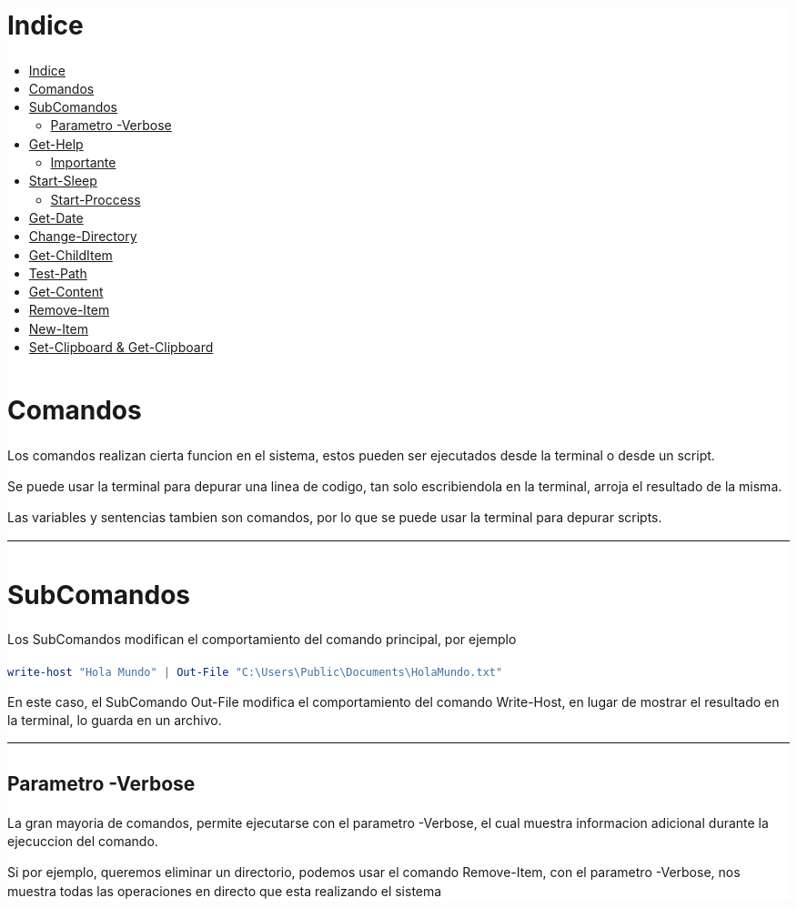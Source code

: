 # Indice

- [Indice](#indice)
- [Comandos](#comandos)
- [SubComandos](#subcomandos)
  - [Parametro -Verbose](#parametro--verbose)
- [Get-Help](#get-help)
  - [Importante](#importante)
- [Start-Sleep](#start-sleep)
  - [Start-Proccess](#start-proccess)
- [Get-Date](#get-date)
- [Change-Directory](#change-directory)
- [Get-ChildItem](#get-childitem)
- [Test-Path](#test-path)
- [Get-Content](#get-content)
- [Remove-Item](#remove-item)
- [New-Item](#new-item)
- [Set-Clipboard & Get-Clipboard](#set-clipboard--get-clipboard)

# Comandos

Los comandos realizan cierta funcion en el sistema, estos pueden ser ejecutados desde la terminal o desde un script.

Se puede usar la terminal para depurar una linea de codigo, tan solo escribiendola en la terminal, arroja el resultado de la misma.

Las variables y sentencias tambien son comandos, por lo que se puede usar la terminal para depurar scripts.

---

# SubComandos

Los SubComandos modifican el comportamiento del comando principal, por ejemplo

````powershell
write-host "Hola Mundo" | Out-File "C:\Users\Public\Documents\HolaMundo.txt"
````

En este caso, el SubComando Out-File modifica el comportamiento del comando Write-Host, en lugar de mostrar el resultado en la terminal, lo guarda en un archivo.

---

## Parametro -Verbose

La gran mayoria de comandos, permite ejecutarse con el parametro -Verbose, el cual muestra informacion adicional durante la ejecuccion del comando.

Si por ejemplo, queremos eliminar un directorio, podemos usar el comando Remove-Item, con el parametro -Verbose, nos muestra todas las operaciones en directo que esta realizando el sistema
